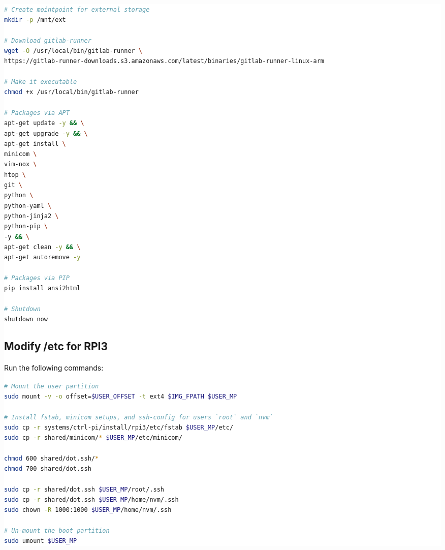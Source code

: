```bash
# Create mointpoint for external storage
mkdir -p /mnt/ext

# Download gitlab-runner
wget -O /usr/local/bin/gitlab-runner \
https://gitlab-runner-downloads.s3.amazonaws.com/latest/binaries/gitlab-runner-linux-arm

# Make it executable
chmod +x /usr/local/bin/gitlab-runner

# Packages via APT
apt-get update -y && \
apt-get upgrade -y && \
apt-get install \
minicom \
vim-nox \
htop \
git \
python \
python-yaml \
python-jinja2 \
python-pip \
-y && \
apt-get clean -y && \
apt-get autoremove -y

# Packages via PIP
pip install ansi2html

# Shutdown
shutdown now
```

## Modify /etc for RPI3

Run the following commands:

```bash
# Mount the user partition
sudo mount -v -o offset=$USER_OFFSET -t ext4 $IMG_FPATH $USER_MP

# Install fstab, minicom setups, and ssh-config for users `root` and `nvm`
sudo cp -r systems/ctrl-pi/install/rpi3/etc/fstab $USER_MP/etc/
sudo cp -r shared/minicom/* $USER_MP/etc/minicom/

chmod 600 shared/dot.ssh/*
chmod 700 shared/dot.ssh

sudo cp -r shared/dot.ssh $USER_MP/root/.ssh
sudo cp -r shared/dot.ssh $USER_MP/home/nvm/.ssh
sudo chown -R 1000:1000 $USER_MP/home/nvm/.ssh

# Un-mount the boot partition
sudo umount $USER_MP
```

